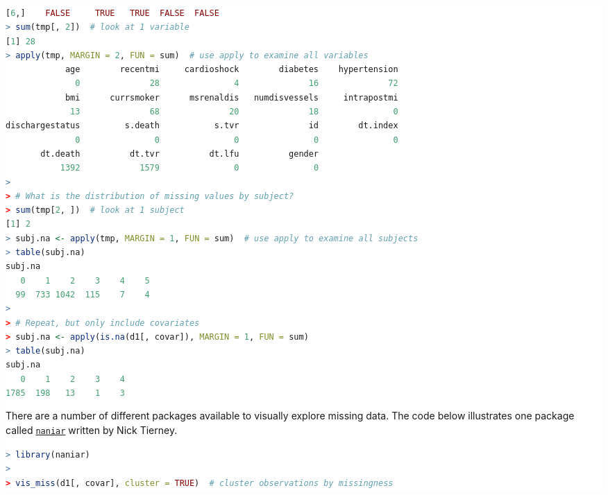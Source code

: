 ```r
[6,]    FALSE     TRUE   TRUE  FALSE  FALSE
> sum(tmp[, 2])  # look at 1 variable
[1] 28
> apply(tmp, MARGIN = 2, FUN = sum)  # use apply to examine all variables
            age        recentmi     cardioshock        diabetes    hypertension 
              0              28               4              16              72 
            bmi      currsmoker      msrenaldis   numdisvessels     intrapostmi 
             13              68              20              18               0 
dischargestatus         s.death           s.tvr              id        dt.index 
              0               0               0               0               0 
       dt.death          dt.tvr          dt.lfu          gender 
           1392            1579               0               0 
> 
> # What is the distribution of missing values by subject?
> sum(tmp[2, ])  # look at 1 subject
[1] 2
> subj.na <- apply(tmp, MARGIN = 1, FUN = sum)  # use apply to examine all subjects
> table(subj.na)
subj.na
   0    1    2    3    4    5 
  99  733 1042  115    7    4 
> 
> # Repeat, but only include covariates
> subj.na <- apply(is.na(d1[, covar]), MARGIN = 1, FUN = sum)
> table(subj.na)
subj.na
   0    1    2    3    4 
1785  198   13    1    3 
```

There are a number of different packages available to visually explore missing data.  The code below illustrates one package called [`naniar`](https://cran.r-project.org/web/packages/naniar/vignettes/getting-started-w-naniar.html) written by Nick Tierney.


```r
> library(naniar)
> 
> vis_miss(d1[, covar], cluster = TRUE)  # cluster observations by missingness
```
